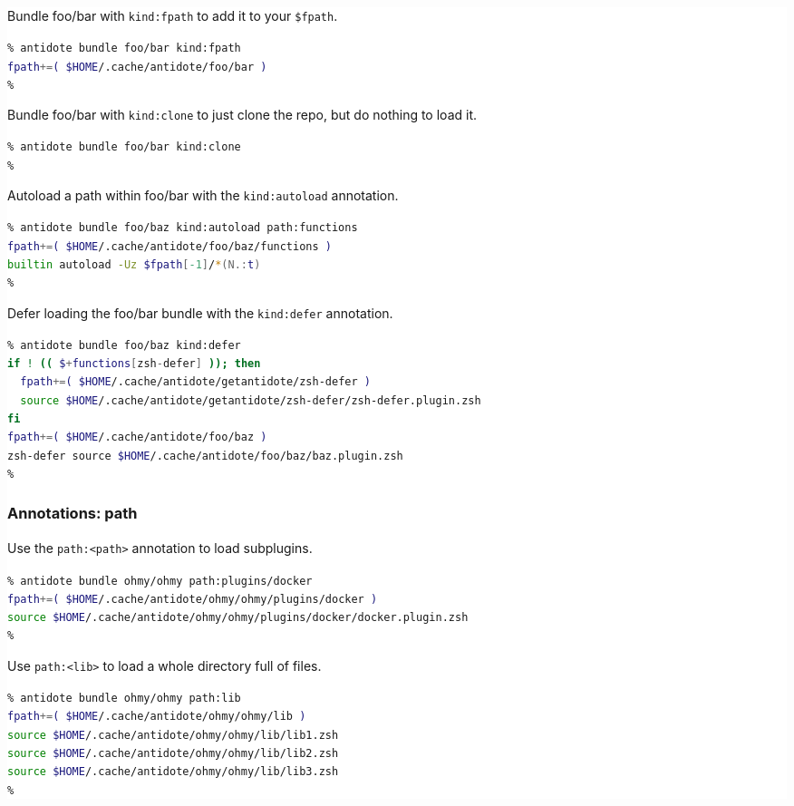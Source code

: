 Bundle foo/bar with `kind:fpath` to add it to your `$fpath`.

```zsh
% antidote bundle foo/bar kind:fpath
fpath+=( $HOME/.cache/antidote/foo/bar )
%
```

Bundle foo/bar with `kind:clone` to just clone the repo, but do nothing to load it.

```zsh
% antidote bundle foo/bar kind:clone
%
```

Autoload a path within foo/bar with the `kind:autoload` annotation.

```zsh
% antidote bundle foo/baz kind:autoload path:functions
fpath+=( $HOME/.cache/antidote/foo/baz/functions )
builtin autoload -Uz $fpath[-1]/*(N.:t)
%
```

Defer loading the foo/bar bundle with the `kind:defer` annotation.

```zsh
% antidote bundle foo/baz kind:defer
if ! (( $+functions[zsh-defer] )); then
  fpath+=( $HOME/.cache/antidote/getantidote/zsh-defer )
  source $HOME/.cache/antidote/getantidote/zsh-defer/zsh-defer.plugin.zsh
fi
fpath+=( $HOME/.cache/antidote/foo/baz )
zsh-defer source $HOME/.cache/antidote/foo/baz/baz.plugin.zsh
%
```

### Annotations: path

Use the `path:<path>` annotation to load subplugins.

```zsh
% antidote bundle ohmy/ohmy path:plugins/docker
fpath+=( $HOME/.cache/antidote/ohmy/ohmy/plugins/docker )
source $HOME/.cache/antidote/ohmy/ohmy/plugins/docker/docker.plugin.zsh
%
```

Use `path:<lib>` to load a whole directory full of files.

```zsh
% antidote bundle ohmy/ohmy path:lib
fpath+=( $HOME/.cache/antidote/ohmy/ohmy/lib )
source $HOME/.cache/antidote/ohmy/ohmy/lib/lib1.zsh
source $HOME/.cache/antidote/ohmy/ohmy/lib/lib2.zsh
source $HOME/.cache/antidote/ohmy/ohmy/lib/lib3.zsh
%
```
